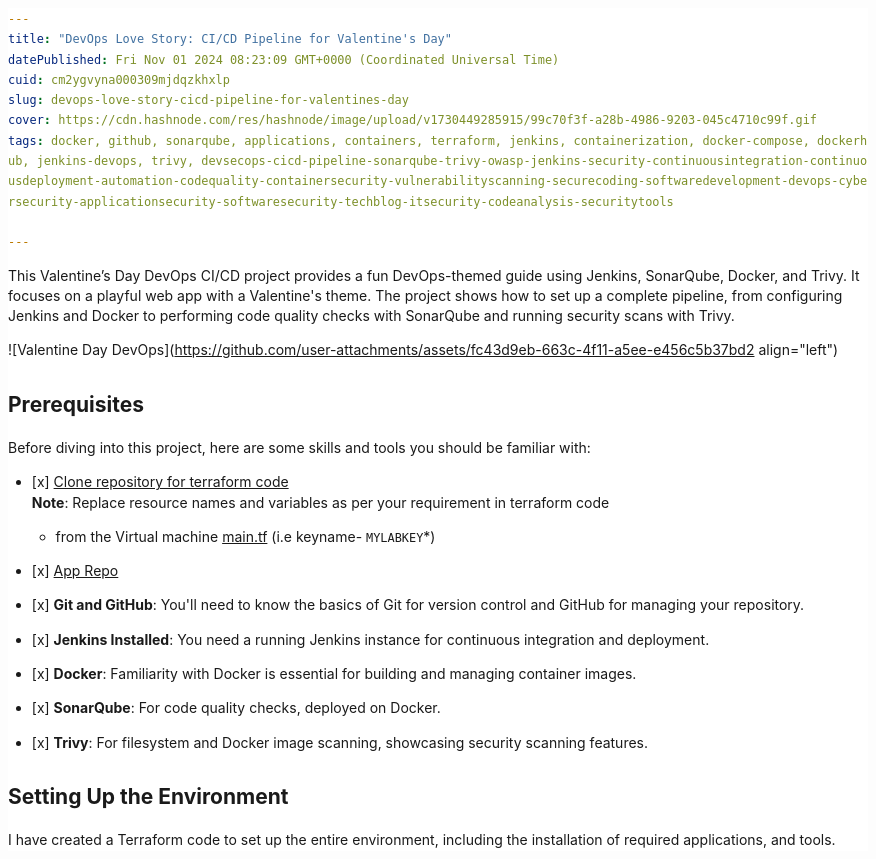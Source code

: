 ```yaml
---
title: "DevOps Love Story: CI/CD Pipeline for Valentine's Day"
datePublished: Fri Nov 01 2024 08:23:09 GMT+0000 (Coordinated Universal Time)
cuid: cm2ygvyna000309mjdqzkhxlp
slug: devops-love-story-cicd-pipeline-for-valentines-day
cover: https://cdn.hashnode.com/res/hashnode/image/upload/v1730449285915/99c70f3f-a28b-4986-9203-045c4710c99f.gif
tags: docker, github, sonarqube, applications, containers, terraform, jenkins, containerization, docker-compose, dockerhub, jenkins-devops, trivy, devsecops-cicd-pipeline-sonarqube-trivy-owasp-jenkins-security-continuousintegration-continuousdeployment-automation-codequality-containersecurity-vulnerabilityscanning-securecoding-softwaredevelopment-devops-cybersecurity-applicationsecurity-softwaresecurity-techblog-itsecurity-codeanalysis-securitytools

---
```


This Valentine’s Day DevOps CI/CD project provides a fun DevOps-themed guide using Jenkins, SonarQube, Docker, and Trivy. It focuses on a playful web app with a Valentine's theme. The project shows how to set up a complete pipeline, from configuring Jenkins and Docker to performing code quality checks with SonarQube and running security scans with Trivy.

![Valentine Day DevOps](https://github.com/user-attachments/assets/fc43d9eb-663c-4f11-a5ee-e456c5b37bd2 align="left")

## Prerequisites

Before diving into this project, here are some skills and tools you should be familiar with:

* \[x\] [Clone repository for terraform code](https://github.com/mrbalraj007/DevOps_free_Bootcamp/tree/main/18.Real-Time-DevOps-Project/Terraform_Code/Code_IAC_Terraform_box)  
    **Note**: Replace resource names and variables as per your requirement in terraform code
    
    * from the Virtual machine [main.tf](http://main.tf) (i.e keyname- `MYLABKEY`\*)
        
* \[x\] [App Repo](https://github.com/mrbalraj007/Valentine-Day-DevOps-Project.git)
    
* \[x\] **Git and GitHub**: You'll need to know the basics of Git for version control and GitHub for managing your repository.
    
* \[x\] **Jenkins Installed**: You need a running Jenkins instance for continuous integration and deployment.
    
* \[x\] **Docker**: Familiarity with Docker is essential for building and managing container images.
    
* \[x\] **SonarQube**: For code quality checks, deployed on Docker.
    
* \[x\] **Trivy**: For filesystem and Docker image scanning, showcasing security scanning features.
    

## Setting Up the Environment

I have created a Terraform code to set up the entire environment, including the installation of required applications, and tools.
